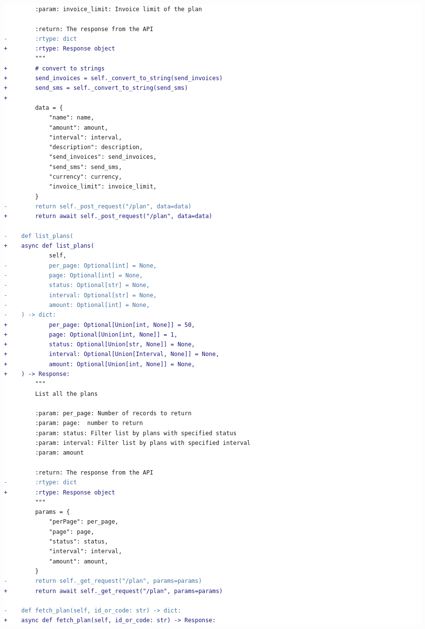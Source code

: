 ```diff
         :param: invoice_limit: Invoice limit of the plan
 
         :return: The response from the API
-        :rtype: dict
+        :rtype: Response object
         """
+        # convert to strings
+        send_invoices = self._convert_to_string(send_invoices)
+        send_sms = self._convert_to_string(send_sms)
+
         data = {
             "name": name,
             "amount": amount,
             "interval": interval,
             "description": description,
             "send_invoices": send_invoices,
             "send_sms": send_sms,
             "currency": currency,
             "invoice_limit": invoice_limit,
         }
-        return self._post_request("/plan", data=data)
+        return await self._post_request("/plan", data=data)
 
-    def list_plans(
+    async def list_plans(
             self,
-            per_page: Optional[int] = None,
-            page: Optional[int] = None,
-            status: Optional[str] = None,
-            interval: Optional[str] = None,
-            amount: Optional[int] = None,
-    ) -> dict:
+            per_page: Optional[Union[int, None]] = 50,
+            page: Optional[Union[int, None]] = 1,
+            status: Optional[Union[str, None]] = None,
+            interval: Optional[Union[Interval, None]] = None,
+            amount: Optional[Union[int, None]] = None,
+    ) -> Response:
         """
         List all the plans
 
         :param: per_page: Number of records to return
         :param: page:  number to return
         :param: status: Filter list by plans with specified status
         :param: interval: Filter list by plans with specified interval
         :param: amount
 
         :return: The response from the API
-        :rtype: dict
+        :rtype: Response object
         """
         params = {
             "perPage": per_page,
             "page": page,
             "status": status,
             "interval": interval,
             "amount": amount,
         }
-        return self._get_request("/plan", params=params)
+        return await self._get_request("/plan", params=params)
 
-    def fetch_plan(self, id_or_code: str) -> dict:
+    async def fetch_plan(self, id_or_code: str) -> Response:
```